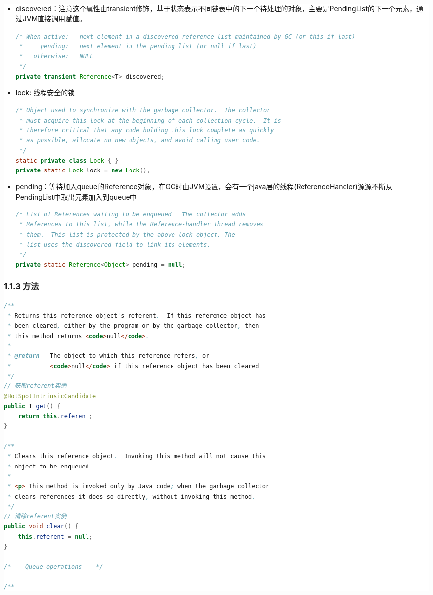 -   discovered：注意这个属性由transient修饰，基于状态表示不同链表中的下一个待处理的对象，主要是PendingList的下一个元素，通过JVM直接调用赋值。

    ```java
    /* When active:   next element in a discovered reference list maintained by GC (or this if last)
     *     pending:   next element in the pending list (or null if last)
     *   otherwise:   NULL
     */
    private transient Reference<T> discovered;
    ```

-   lock: 线程安全的锁

    ```java
    /* Object used to synchronize with the garbage collector.  The collector
     * must acquire this lock at the beginning of each collection cycle.  It is
     * therefore critical that any code holding this lock complete as quickly
     * as possible, allocate no new objects, and avoid calling user code.
     */
    static private class Lock { }
    private static Lock lock = new Lock();
    ```

-   pending：等待加入queue的Reference对象，在GC时由JVM设置，会有一个java层的线程(ReferenceHandler)源源不断从PendingList中取出元素加入到queue中

    ```java
    /* List of References waiting to be enqueued.  The collector adds
     * References to this list, while the Reference-handler thread removes
     * them.  This list is protected by the above lock object. The
     * list uses the discovered field to link its elements.
     */
    private static Reference<Object> pending = null;
    ```

### 1.1.3 方法

```java
/**
 * Returns this reference object's referent.  If this reference object has
 * been cleared, either by the program or by the garbage collector, then
 * this method returns <code>null</code>.
 *
 * @return   The object to which this reference refers, or
 *           <code>null</code> if this reference object has been cleared
 */
// 获取referent实例
@HotSpotIntrinsicCandidate
public T get() {
    return this.referent;
}

/**
 * Clears this reference object.  Invoking this method will not cause this
 * object to be enqueued.
 *
 * <p> This method is invoked only by Java code; when the garbage collector
 * clears references it does so directly, without invoking this method.
 */
// 清除referent实例
public void clear() {
    this.referent = null;
}

/* -- Queue operations -- */

/**
```